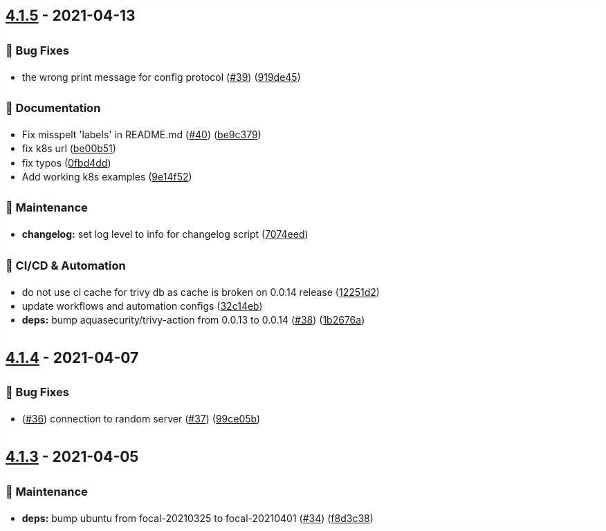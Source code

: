 
<a name="4.1.5"></a>
## [4.1.5] - 2021-04-13

### 🐛 Bug Fixes
- the wrong print message for config protocol ([#39](https://github.com/tprasadtp/protonvpn-docker/issues/39)) ([919de45](https://github.com/tprasadtp/protonvpn-docker/commit/919de4594d49de9f2886f1559c0756692158134c))

### 📖 Documentation
- Fix misspelt 'labels' in README.md ([#40](https://github.com/tprasadtp/protonvpn-docker/issues/40)) ([be9c379](https://github.com/tprasadtp/protonvpn-docker/commit/be9c3791780cd750188f63f81ad5c3fd88729de5))
- fix k8s url ([be00b51](https://github.com/tprasadtp/protonvpn-docker/commit/be00b51330b831da5b7e64bc643917bab98dcfe7))
- fix typos ([0fbd4dd](https://github.com/tprasadtp/protonvpn-docker/commit/0fbd4dd89007b9a392f440e11f51797a0172a215))
- Add working k8s examples ([9e14f52](https://github.com/tprasadtp/protonvpn-docker/commit/9e14f5253d92cadb0a4af5ba24ffacff1efce086))

### 🚧 Maintenance
- **changelog:** set log level to info for changelog script ([7074eed](https://github.com/tprasadtp/protonvpn-docker/commit/7074eed97db34249954025d7151e025c74d34340))

### 🤖 CI/CD & Automation
- do not use ci cache for trivy db as cache is broken on 0.0.14 release ([12251d2](https://github.com/tprasadtp/protonvpn-docker/commit/12251d23e278f013391a645cc2c6572680cbb709))
- update workflows and automation configs ([32c14eb](https://github.com/tprasadtp/protonvpn-docker/commit/32c14ebf93b0990a3e502ca3e3dfe0e8051a34eb))
- **deps:** bump aquasecurity/trivy-action from 0.0.13 to 0.0.14 ([#38](https://github.com/tprasadtp/protonvpn-docker/issues/38)) ([1b2676a](https://github.com/tprasadtp/protonvpn-docker/commit/1b2676a2ad04586f1ea88bd8245b10e9bb0ddc8e))


<a name="4.1.4"></a>
## [4.1.4] - 2021-04-07

### 🐛 Bug Fixes
- ([#36](https://github.com/tprasadtp/protonvpn-docker/issues/36)) connection to random server  ([#37](https://github.com/tprasadtp/protonvpn-docker/issues/37)) ([99ce05b](https://github.com/tprasadtp/protonvpn-docker/commit/99ce05bd6714e3c19b8cba775a5557deeace2072))


<a name="4.1.3"></a>
## [4.1.3] - 2021-04-05

### 🚧 Maintenance
- **deps:** bump ubuntu from focal-20210325 to focal-20210401 ([#34](https://github.com/tprasadtp/protonvpn-docker/issues/34)) ([f8d3c38](https://github.com/tprasadtp/protonvpn-docker/commit/f8d3c384460e3cfeabbfaa8b7188b400a8c10b40))


[5.2.1]: https://github.com/tprasadtp/protonvpn-docker/compare/5.2.0...5.2.1
[5.2.0]: https://github.com/tprasadtp/protonvpn-docker/compare/5.1.2...5.2.0
[5.1.2]: https://github.com/tprasadtp/protonvpn-docker/compare/5.0.1...5.1.2
[5.0.1]: https://github.com/tprasadtp/protonvpn-docker/compare/5.0.0...5.0.1
[5.0.0]: https://github.com/tprasadtp/protonvpn-docker/compare/4.2.1...5.0.0
[4.2.1]: https://github.com/tprasadtp/protonvpn-docker/compare/4.2.0...4.2.1
[4.2.0]: https://github.com/tprasadtp/protonvpn-docker/compare/4.1.5...4.2.0
[4.1.5]: https://github.com/tprasadtp/protonvpn-docker/compare/4.1.4...4.1.5
[4.1.4]: https://github.com/tprasadtp/protonvpn-docker/compare/4.1.3...4.1.4
[4.1.3]: https://github.com/tprasadtp/protonvpn-docker/compare/4.1.2...4.1.3
[4.1.2]: https://github.com/tprasadtp/protonvpn-docker/compare/4.1.1...4.1.2
[4.1.1]: https://github.com/tprasadtp/protonvpn-docker/compare/4.1.0...4.1.1
[4.1.0]: https://github.com/tprasadtp/protonvpn-docker/compare/4.0.0...4.1.0
[4.0.0]: https://github.com/tprasadtp/protonvpn-docker/compare/3.1.0...4.0.0